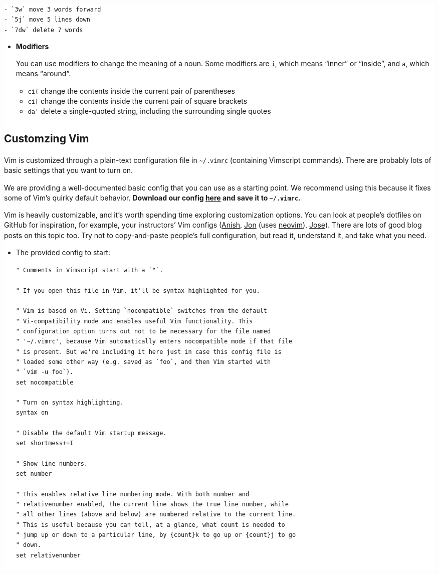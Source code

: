     - `3w` move 3 words forward
    - `5j` move 5 lines down
    - `7dw` delete 7 words
- ****Modifiers****
    
    You can use modifiers to change the meaning of a noun. Some modifiers are `i`, which means “inner” or “inside”, and `a`, which means “around”.
    
    - `ci(` change the contents inside the current pair of parentheses
    - `ci[` change the contents inside the current pair of square brackets
    - `da'` delete a single-quoted string, including the surrounding single quotes
    

## Customzing Vim

Vim is customized through a plain-text configuration file in `~/.vimrc` (containing Vimscript commands). There are probably lots of basic settings that you want to turn on.

We are providing a well-documented basic config that you can use as a starting point. We recommend using this because it fixes some of Vim’s quirky default behavior. **Download our config [here](https://missing.csail.mit.edu/2020/files/vimrc) and save it to `~/.vimrc`.**

Vim is heavily customizable, and it’s worth spending time exploring customization options. You can look at people’s dotfiles on GitHub for inspiration, for example, your instructors’ Vim configs ([Anish](https://github.com/anishathalye/dotfiles/blob/master/vimrc), [Jon](https://github.com/jonhoo/configs/blob/master/editor/.config/nvim/init.vim) (uses [neovim](https://neovim.io/)), [Jose](https://github.com/JJGO/dotfiles/blob/master/vim/.vimrc)). There are lots of good blog posts on this topic too. Try not to copy-and-paste people’s full configuration, but read it, understand it, and take what you need.

- The provided config to start:
    
    ```
    " Comments in Vimscript start with a `"`.
    
    " If you open this file in Vim, it'll be syntax highlighted for you.
    
    " Vim is based on Vi. Setting `nocompatible` switches from the default
    " Vi-compatibility mode and enables useful Vim functionality. This
    " configuration option turns out not to be necessary for the file named
    " '~/.vimrc', because Vim automatically enters nocompatible mode if that file
    " is present. But we're including it here just in case this config file is
    " loaded some other way (e.g. saved as `foo`, and then Vim started with
    " `vim -u foo`).
    set nocompatible
    
    " Turn on syntax highlighting.
    syntax on
    
    " Disable the default Vim startup message.
    set shortmess+=I
    
    " Show line numbers.
    set number
    
    " This enables relative line numbering mode. With both number and
    " relativenumber enabled, the current line shows the true line number, while
    " all other lines (above and below) are numbered relative to the current line.
    " This is useful because you can tell, at a glance, what count is needed to
    " jump up or down to a particular line, by {count}k to go up or {count}j to go
    " down.
    set relativenumber
    